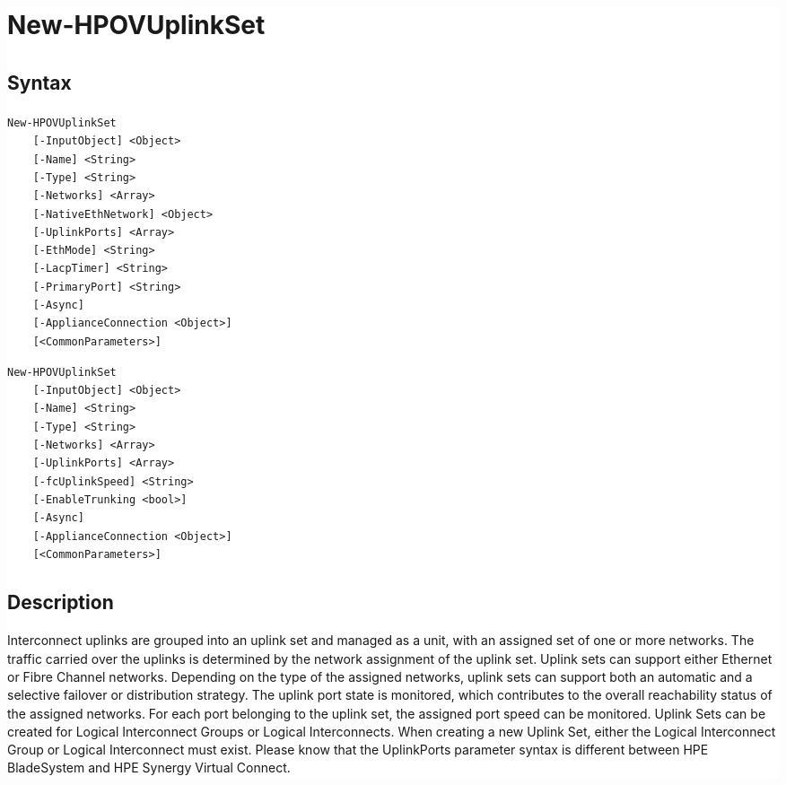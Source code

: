 ﻿---
description: Create a new Uplink Set.
---

# New-HPOVUplinkSet

## Syntax

```text
New-HPOVUplinkSet
    [-InputObject] <Object>
    [-Name] <String>
    [-Type] <String>
    [-Networks] <Array>
    [-NativeEthNetwork] <Object>
    [-UplinkPorts] <Array>
    [-EthMode] <String>
    [-LacpTimer] <String>
    [-PrimaryPort] <String>
    [-Async]
    [-ApplianceConnection <Object>]
    [<CommonParameters>]
```

```text
New-HPOVUplinkSet
    [-InputObject] <Object>
    [-Name] <String>
    [-Type] <String>
    [-Networks] <Array>
    [-UplinkPorts] <Array>
    [-fcUplinkSpeed] <String>
    [-EnableTrunking <bool>]
    [-Async]
    [-ApplianceConnection <Object>]
    [<CommonParameters>]
```

## Description

Interconnect uplinks are grouped into an uplink set and managed as a unit, with an assigned set of one or more networks. The traffic carried over the uplinks is determined by the network assignment of the uplink set. Uplink sets can support either Ethernet or Fibre Channel networks. Depending on the type of the assigned networks, uplink sets can support both an automatic and a selective failover or distribution strategy. The uplink port state is monitored, which contributes to the overall reachability status of the assigned networks. For each port belonging to the uplink set, the assigned port speed can be monitored.
Uplink Sets can be created for Logical Interconnect Groups or Logical Interconnects.  When creating a new Uplink Set, either the Logical Interconnect Group or Logical Interconnect must exist.
Please know that the UplinkPorts parameter syntax is different between HPE BladeSystem and HPE Synergy Virtual Connect.
